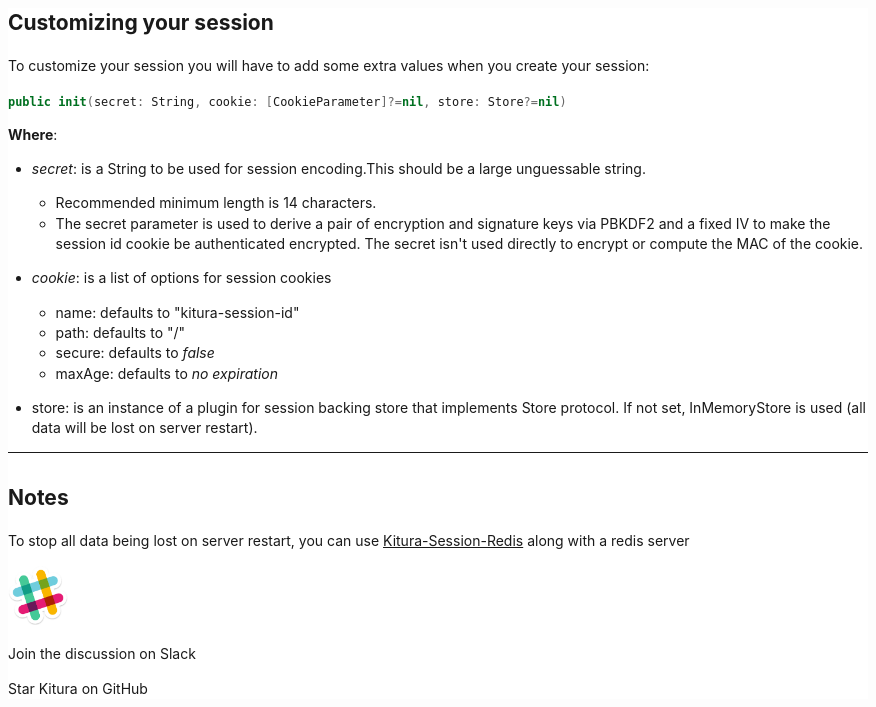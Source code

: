 
## Customizing your session

To customize your session you will have to add some extra values when you create your session:

```swift
public init(secret: String, cookie: [CookieParameter]?=nil, store: Store?=nil)
```

**Where**:

- *secret*: is a String to be used for session encoding.This should be a large unguessable string.
    - Recommended minimum length is 14 characters.
    - The secret parameter is used to derive a pair of encryption and signature keys via PBKDF2 and a fixed IV to make the session id cookie be authenticated encrypted. The secret isn't used directly to encrypt or compute the MAC of the cookie.

- *cookie*: is a list of options for session cookies
    - name: defaults to "kitura-session-id"
    - path: defaults to "/"
    - secure: defaults to *false*
    - maxAge: defaults to *no expiration*
- store: is an instance of a plugin for session backing store that implements Store protocol. If not set, InMemoryStore is used (all data will be lost on server restart).  

---

## Notes

To stop all data being lost on server restart, you can use [Kitura-Session-Redis](https://github.com/IBM-Swift/Kitura-Session-Redis) along with a redis server

<section class="social-section">
	<div class="social-link">
		<a rel="nofollow" href="http://swift-at-ibm-slack.mybluemix.net">
		<img src="../../../assets/slack.png" alt="Slack Logo" width="60" height="60" class="social-image"/></a>
		<p class="social-header">Join the discussion on Slack</p>
	</div>
	<div  class="social-link">
		<iframe class="social-image" src="https://ghbtns.com/github-btn.html?user=IBM-Swift&amp;repo=Kitura&amp;type=star&amp;count=true&amp;size=large" frameborder="0" scrolling="0" width="150px" height="30px"></iframe>
		<p class="social-header">Star Kitura on GitHub</p>
	</div>
</section>


[info]: ../../../assets/info-blue.png
[tip]: ../../../assets/lightbulb-yellow.png
[warning]: ../../../assets/warning-red.png